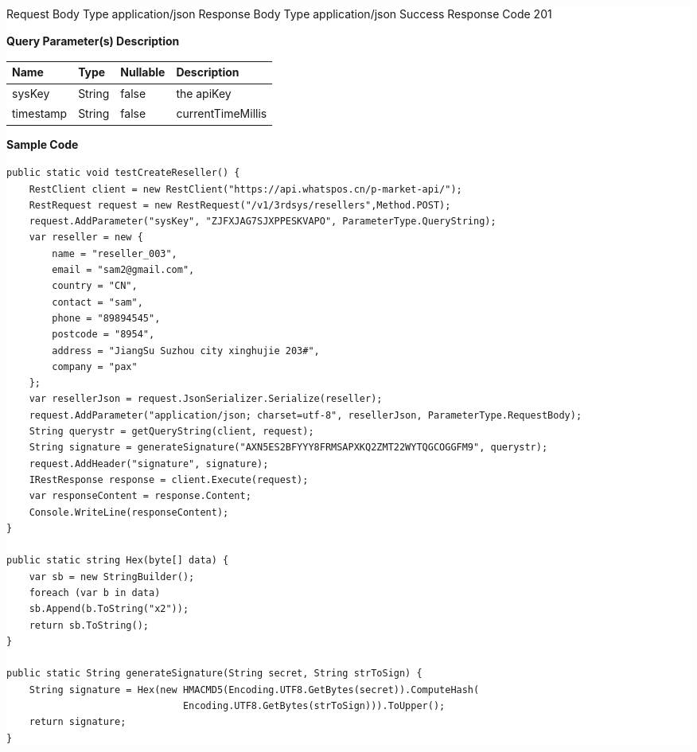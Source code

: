 </tr>
<tr>
<td>Request Body Type</td>
<td>application/json</td>
</tr>
<tr>
<td>Response Body Type</td>
<td>application/json</td>
</tr>
<tr>
<td>Success Response Code</td>
<td>201</td>
</tr>
</table>

**Query Parameter(s) Description**  

| Name| Type | Nullable|Description |
|:--- | :---|:---|:---|
|sysKey|String|false|the apiKey|
|timestamp|String|false|currentTimeMillis|


**Sample Code**  

```
public static void testCreateReseller() {
	RestClient client = new RestClient("https://api.whatspos.cn/p-market-api/");
	RestRequest request = new RestRequest("/v1/3rdsys/resellers",Method.POST);
	request.AddParameter("sysKey", "ZJFXJAG7SJXPPESKVAPO", ParameterType.QueryString);
	var reseller = new {
		name = "reseller_003",
		email = "sam2@gmail.com",
		country = "CN",
		contact = "sam",
		phone = "89894545",
		postcode = "8954",
		address = "JiangSu Suzhou city xinghujie 203#",
		company = "pax"
	};
	var resellerJson = request.JsonSerializer.Serialize(reseller);
	request.AddParameter("application/json; charset=utf-8", resellerJson, ParameterType.RequestBody);
	String querystr = getQueryString(client, request);
	String signature = generateSignature("AXN5ES2BFYYY8FRMSAPXKQ2ZMT22WYTQGCOGGFM9", querystr);
	request.AddHeader("signature", signature);
	IRestResponse response = client.Execute(request);
	var responseContent = response.Content;
	Console.WriteLine(responseContent);
}

public static string Hex(byte[] data) {
	var sb = new StringBuilder();
	foreach (var b in data)
	sb.Append(b.ToString("x2"));
	return sb.ToString();
}

public static String generateSignature(String secret, String strToSign) {
	String signature = Hex(new HMACMD5(Encoding.UTF8.GetBytes(secret)).ComputeHash(
	                           Encoding.UTF8.GetBytes(strToSign))).ToUpper();
	return signature;
}

```